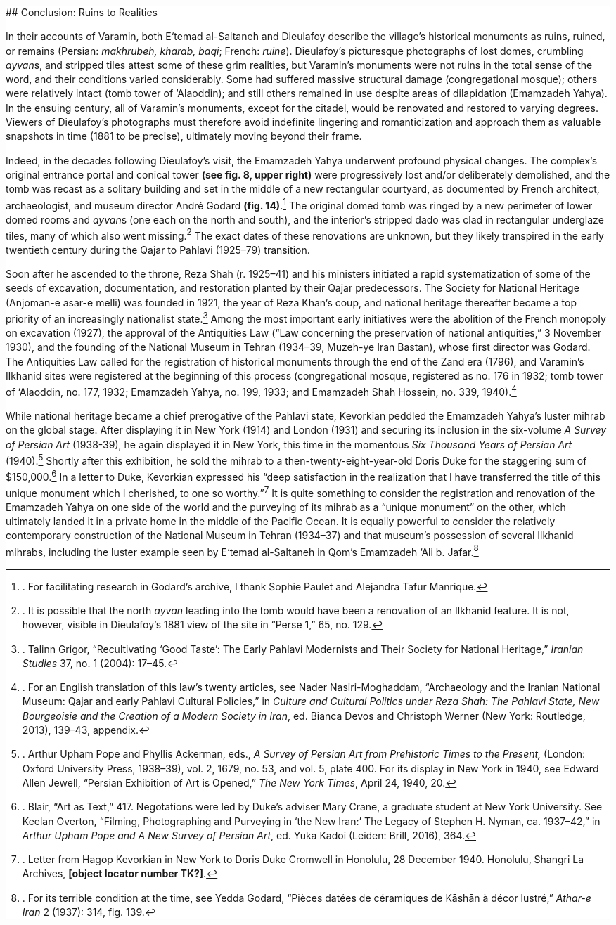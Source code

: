 \## Conclusion: Ruins to Realities

In their accounts of Varamin, both E‘temad al-Saltaneh and Dieulafoy describe the village’s historical monuments as ruins, ruined, or remains (Persian: *makhrubeh,* *kharab, baqi*; French: *ruine*). Dieulafoy’s picturesque photographs of lost domes, crumbling *ayvan*s, and stripped tiles attest some of these grim realities, but Varamin’s monuments were not ruins in the total sense of the word, and their conditions varied considerably. Some had suffered massive structural damage (congregational mosque); others were relatively intact (tomb tower of ‘Alaoddin); and still others remained in use despite areas of dilapidation (Emamzadeh Yahya). In the ensuing century, all of Varamin’s monuments, except for the citadel, would be renovated and restored to varying degrees. Viewers of Dieulafoy’s photographs must therefore avoid indefinite lingering and romanticization and approach them as valuable snapshots in time (1881 to be precise), ultimately moving beyond their frame.

Indeed, in the decades following Dieulafoy’s visit, the Emamzadeh Yahya underwent profound physical changes. The complex’s original entrance portal and conical tower **(see fig. 8, upper right)** were progressively lost and/or deliberately demolished, and the tomb was recast as a solitary building and set in the middle of a new rectangular courtyard, as documented by French architect, archaeologist, and museum director André Godard **(fig. 14)**.[^136] The original domed tomb was ringed by a new perimeter of lower domed rooms and *ayvan*s (one each on the north and south), and the interior’s stripped dado was clad in rectangular underglaze tiles, many of which also went missing.[^137] The exact dates of these renovations are unknown, but they likely transpired in the early twentieth century during the Qajar to Pahlavi (1925–79) transition.

Soon after he ascended to the throne, Reza Shah (r. 1925–41) and his ministers initiated a rapid systematization of some of the seeds of excavation, documentation, and restoration planted by their Qajar predecessors. The Society for National Heritage (Anjoman-e asar-e melli) was founded in 1921, the year of Reza Khan’s coup, and national heritage thereafter became a top priority of an increasingly nationalist state.[^138] Among the most important early initiatives were the abolition of the French monopoly on excavation (1927), the approval of the Antiquities Law (“Law concerning the preservation of national antiquities,” 3 November 1930), and the founding of the National Museum in Tehran (1934–39, Muzeh-ye Iran Bastan), whose first director was Godard. The Antiquities Law called for the registration of historical monuments through the end of the Zand era (1796), and Varamin’s Ilkhanid sites were registered at the beginning of this process (congregational mosque, registered as no. 176 in 1932; tomb tower of ‘Alaoddin, no. 177, 1932; Emamzadeh Yahya, no. 199, 1933; and Emamzadeh Shah Hossein, no. 339, 1940).[^139]

While national heritage became a chief prerogative of the Pahlavi state, Kevorkian peddled the Emamzadeh Yahya’s luster mihrab on the global stage. After displaying it in New York (1914) and London (1931) and securing its inclusion in the six-volume *A Survey of Persian Art* (1938-39), he again displayed it in New York, this time in the momentous *Six Thousand Years of Persian Art* (1940).[^140] Shortly after this exhibition, he sold the mihrab to a then-twenty-eight-year-old Doris Duke for the staggering sum of \$150,000.[^141] In a letter to Duke, Kevorkian expressed his “deep satisfaction in the realization that I have transferred the title of this unique monument which I cherished, to one so worthy.”[^142] It is quite something to consider the registration and renovation of the Emamzadeh Yahya on one side of the world and the purveying of its mihrab as a “unique monument” on the other, which ultimately landed it in a private home in the middle of the Pacific Ocean. It is equally powerful to consider the relatively contemporary construction of the National Museum in Tehran (1934–37) and that museum’s possession of several Ilkhanid mihrabs, including the luster example seen by E‘temad al-Saltaneh in Qom’s Emamzadeh ‘Ali b. Jafar.[^143]


[^1]: Notes
[^2]: . The term used for Iran by the Dieulafoys and other foreigners of the time was *Perse* or *Persia*, a Greek exonym derived from Pars, a region in southern Iran. For Dieulafoy’s Susa account, see Jane Dieulafoy, *Suse: Journal des fouilles, 1884–1886* (Paris: Librairie Hachette et Cie, 1888).
[^3]: . A decade later, Nasir al-Din Shah granted the excavation to Jacques de Morgan. See Nader Nasiri-Moghaddam, *L’archéologie française en Perse et les antiquités nationales,* 1884–1914 (Paris: Connaissances et Savoirs, 2004); and Kamyar Abdi, “Nationalism, Politics, and the Development of Archaeology in Iran,” *American Journal of Archaeology* 105, no. 1 (2001): 51–76.
[^4]: . Jane Dieulafoy, *La Perse, la Chaldée et la Susiane: Relation de voyage contenant 336 gravures sur bois d’après les photographies de l’auteur et deux cortes* (Paris: Librairie Hachette et Cie, 1887). I have consulted the copy at the Getty Research Institute (GRI), 3026-720. It is also online at https://archive.org/details/ldpd_6885554_000/mode/1up.
[^5]: . In 1997, Marc Potel noted that Dieulafoy’s photographs had “apparently disappeared.” Marc Potel, “Photographie et voyage en Perse,” *Cahiers d’études sur la Méditerranée orientale et le monde turco-iranien* 23 (1997): paragraph 7, https://doi.org/10.4000/cemoti.123. For Dieulafoy’s inclusion in the exhibition, see Thomas Galifot and Marie Robert, *Qui a peur des femmes photographes? 1839–1945* (Paris: Hazan, 2015), 269, cat. no. 292 (a young woman of Zanjan).
[^6]: . Albums Dieulafoy, “Perse 1–6,” 1880–1894, Bibliothèque de l’Institut National d’Histoire de l’Art (hereafter INHA), collections Jacques Doucet, NUM 4 PHOT 018 (1–6). The albums were acquired by the Bibliothèque d’Art et Archéologie shortly after Marcel Dieulafoy’s death in 1920. See Ambre Péron, “Les albums de Jane et Marcel Dieulafoy,” *Sous les coupoles* (blog), 9 October 2021, https://blog.bibliotheque.inha.fr/fr/posts/les-albums-de-jane-et-marcel-dieulafoy.html.
[^7]: . For the reproduction of several *La Perse* woodcuts in a seminal history text, see Abbas Amanat, *Iran: A Modern History* (New Haven: Yale University Press, 2017), 272, figs. 5.8, 5.9.
[^8]: . Dieulafoy, “Perse 1,” INHA, https://bibliotheque-numerique.inha.fr/idurl/1/62746.
[^9]: . Dieulafoy, *La Perse*, 271; and Dieulafoy “Perse 1,” INHA, 98, no. 197. There is also a bust portrait of Ziba Khanum in “Perse 2,” INHA, 19, no. 232, https://bibliotheque-numerique.inha.fr/idurl/1/62742.
[^10]: . E‘temad al-Saltaneh was titled as such in 1886. I refer to him with this title throughout, with the caveat that his visit to Varamin occurred ten years earlier. For his lengthy career, see Abbas Amanat, s.v. “Eʿtemād-al-Salṭana, Moḥammad-Ḥasan Khan Moqaddam Marāḡa’ī,” *Encylopaedia Iranica,* 15 December 1998 (updated 19 January 2012), https://www.iranicaonline.org/articles/etemad-al-saltana.
[^11]: . Eight years after his visit to Varamin, E‘temad al-Saltaneh accompanied Nasir al-Din Shah on his second pilgrimage to Mashhad, home to the Shrine of Imam Reza (d. 818), the eighth Imam. For his account of Nishapur’s turquoise mines, see Arash Khazeni, *Sky Blue Stone: The Turquoise Trade in World History* (Berkeley: University of California Press, 2014), 110–20.
[^12]: . *Rasā’el-e E‘temād al-Salṭaneh* (variously Treatise, Notes, or Letters of E‘temad al-Saltaneh), ed. Mīr-Hāshem Moḥaddeth (Tehran: Eṭṭelā‘āt, 1391 SH/2012) (hereafter E‘temad al-Saltaneh, *Rasa’el*), chapter 11, 199–209. Many of the twenty-four texts in this collection were published in *Ruznameh-ye Iran* and/or survive in manuscript form in Iranian libraries. I thank Hossein Nakhaei for introducing me to this volume, which he used in his book Hossein Nakhaei, *Masjed-e jāmeʻ-ye Varāmīn: bāzshenāsī-ye ravand-e sheklgīrī va seyr-e taḥavvol* (The Great/Congregational Mosque of Varamin: The Process of Formation and Evolution) (Tehran: Dāneshgāh-e shahīd beheshtī, 1397 SH/2019). Hereafter *The Congregational Mosque*.
[^13]: . Keelan Overton, “Framing, Performing, Forgetting: The Emamzadeh Yahya at Varamin,” *Platform,* 19 September 2022, https://www.platformspace.net/home/framing-performing-forgetting-the-emamzadeh-yahya-at-varamin. I did not know about Dieulafoy’s photographs when coauthoring my earlier article: Keelan Overton and Kimia Maleki, “The Emamzadeh Yahya at Varamin: A Present History of a Living Shrine, 2018–20,” Journal of Material Cultures in the Muslim World 1, nos. 1–2 (2020): 120–49, DOI: https://doi.org/10.1163/26666286-12340005.
[^14]: . The entry on Dieulafoy in the *Encyclopedia Iranica* summarizes her 1881–82 travels as follows: “From Marseilles to Athens, Istanbul, Poti, Erevan, Jolfā \[modern-day Nakhchivan Autonomous Republic\], Tabrīz \[first stop in modern-day Iran\], Qazvīn, Tehran \[then the capital of the Qajar dynasty, 1789-1925\], Isfahan, Persepolis, Shiraz, Sarvestān, Fīrūzābād, and to Susa via Būšehr \[Bushehr, a port on the Persian Gulf\] and Mesopotamia.” Varamin is noticeably missing from this synopsis and occurred after Tehran in her actual itinerary. *Encyclopaedia Iranica,* Jean Calmard, s.v. “Dieulafoy, Jane Henriette Magre,” 15 December 1995 (updated 28 November 2011), https://www.iranicaonline.org/articles/dieulafoy-1.
[^15]: . For her mention of these plates, see Dieulafoy, *La Perse,* 10. I am grateful to Thomas Galifot and Jim Ganz for providing feedback on Dieulafoy’s equipment and techniques.
[^16]: . Jane Dieulafoy, “La Perse, La Chaldée et La Susiane,” *Le tour du monde: Nouveau journal des voyages* (January 1883): 1–80. This first article ends with her account of Varamin and includes the same ten woodcuts later reproduced in *La Perse.*
[^17]: . This number is a bit deceiving, because the majority of photographs in albums “Perse 3” (INHA, https://bibliotheque-numerique.inha.fr/idurl/1/62745) and “Perse 4” (INHA, https://bibliotheque-numerique.inha.fr/idurl/1/62743) pertain to physiologist Louis Lapicque’s mission to the Malay Peninsula. “Perse 1” and “Perse 2” cover the 1881–82 trip from Azerbaijan to Fars, and Susa is found in “Perse 5” (https://bibliotheque-numerique.inha.fr/idurl/1/62747) and “Perse 6” (https://bibliotheque-numerique.inha.fr/idurl/1/62754). The albums are half-bound in imitation brown shagreen (chagrin) and green cloth boards, identified as “Perse” on the spine followed by the number, and include marbled endpapers. These are the original bindings.
[^18]: . Dieulafoy, “Perse 1,” 18, 79.
[^19]: . Dieulafoy, “Perse 1,” 22–23 and 61, no. 118.
[^20]: . Dieulafoy, “Perse 1,” 40–41.
[^21]: . Dieulafoy, “Perse 1,” 39.
[^22]: . Dieulafoy, “Perse 1,” 37, no. 76; and Dieulafoy, *La Perse,* 107.
[^23]: . Abdullah Mirza Qajar album of Iran, GRI, 2021.R.15, folio 10v, http://hdl.handle.net/10020/2021r15. **\[Note on the GRI cataloging error TK?\]**
[^24]: . Dieulafoy, “Perse 1,” 30–31 and 32, no. 63.
[^25]: . “Album fotografico della Persia: Compilato dal Sig.r Luigi Pesce, Tenente Colonnello; Instruttore d’Infanteria al servizio dello Shah, Teheran,” 1860, GRI, 2012.R.18, http://hdl.handle.net/10020/2012r18. Dieulafoy’s caption (*La Perse,* 12) more appropriately reads, “Tombeau de chah Khoda bendeh a Sultanieh” (Tomb of Shah Khodabandeh at Soltaniyya). Mohammad Khodabandeh was Oljaytu’s Muslim name.
[^26]: . The Pesce album was presented by Luigi Pesce to linguist, military officer, and diplomat Henry Creswicke Rawlinson in May 1860. Leila Moayeri Pazargadi and Frances Terpak, “Picturing Qājār Persia: A Gift to Major-General Henry Creswicke Rawlinson,” *Getty Research Journal,* no. 6 (2014): 47–62.
[^27]: . Dieulafoy, “Perse 1,” 30, no. 57.
[^28]: . For example, Dieulafoy, *La Perse,* 56, 105–6.
[^29]: . Dieulafoy, *La Perse,* 103.
[^30]: . Dieulafoy, “Perse 1,” 38; and Dieulafoy, *La Perse,* 111.
[^31]: . Dieulafoy, “Perse 1,” 35.
[^32]: . Dieulafoy, *La Perse,* 110.
[^33]: . Dieulafoy’s comment echoes a still-widespread oversimplification and misconception. For a recent synopsis of this problem, see Christiane Gruber, “Islamic Paintings of the Prophet Muhammad Are an Important Piece of History—Here’s Why Art Historians Teach Them,” *The Conversation,* January 2, 2023, https://theconversation.com/islamic-paintings-of-the-prophet-muhammad-are-an-important-piece-of-history-heres-why-art-historians-teach-them-197277.
[^34]: . For an overview, see Ulrich Marzolph, “The Visual Culture of Iranian Twelver Shi‘ism in the Qajar Period,” *Shii Studies Review* 3 (2019): 133–86.
[^35]: . Dieulafoy, *La Perse,* 113–16.
[^36]: . Nakhaei, *The Congregational Mosque,* 33–47; and Sheila Blair, “Architecture as a Source for Local History in the Mongol Period: The Example of Warāmīn,” *Journal of the Royal Asiatic Society* 26, nos. 1–2 (January 2016): 215–16.
[^37]: . Alexander Chodzko, “Une excursion de Téhéran aux Pyles caspiennes (1835),” *Nouvelles Annales des Voyages,* n.s., 127, no. 23 (1850): 280–308. On E‘tezad al-Saltaneh, see Nakhaei, *The Congregational Mosque,* 111, 163.
[^38]: . For some of ‘Abdollah Qajar’s expeditions, see Elahe Helbig, “Geographies Traced and Histories Told: Photographic Documentation of Land and People by ‘Abdollah Mirza Qajar, 1880s–1890s,” in *The Indigenous Lens? Early Photography in the Near and Middle East,* ed. Markus Ritter and Staci Gem Scheiwiller (Berlin: De Gruyter, 2018), 79–109.
[^39]: . The most plausible location of Qajar court photographs of Varamin is the Golestan Palace Library in Tehran. On this immense repository of more than forty-two thousand photographs and one thousand albums, see Alireza Nabipour and Reza Sheikh, “The Photograph Albums of the Royal Golestan Palace: A Window into the Social History of Iran during the Qajar Era,” in *The Indigenous Lens?,* ed. Ritter and Scheiwiller, 291–323; and Karim Emami and Mohammad-Hasan Semsar, *Golestan Palace Library: A Portfolio of Miniature Paintings and Calligraphy* (Tehran: Zarrin & Simin Books, 2001).
[^40]: . On Masileh, a depression south of Varamin historically flooded in spring, see H. M. The Shah of Persia \[Nasir al-Din Shah\], “On the New Lake Between Ḳom and Ṭeherân,” trans. and annotated by General A. Houtum-Schindler, in *Proceedings of the Royal Geographical Society and Monthly Record of Geography* 10, no. 10 (October 1888): 626, 628 and map.
[^41]: . Dieulafoy, “Perse 1,” 55; and Dieulafoy, *La Perse,* 133.
[^42]: . The print depicting a newly deceased body in one of these towers is an example of pure fiction in Dieulafoy, *La Perse,* 136.
[^43]: Dieulafoy, *La Perse,* 139.
[^44]: . Dieulafoy, “Perse 1,” 56, no. 106; and Dieulafoy, *La Perse,* 153.
[^45]: . Dieulafoy, “Perse 1,” 62, no. 122, and 65, no. 131.
[^46]: . Dieulafoy, *La Perse,* 153.
[^47]: . E‘temad al-Saltaneh, *Rasa’el,* 199. These sites, and the route in general, can be read against the map of Rayy (Rhages) in G. Pézard and G. Bondoux, “Mission de Téhéran,” *Mémoire de la Délégation en Perse,* vol. 12 (**City TK: publisher TK**, 1911), following p. 56.
[^48]: . E‘temad al-Saltaneh, *Rasa’el,* 200.
[^49]: . E‘temad al-Saltaneh, *Rasa’el,* 200, 202.
[^50]: . Dieulafoy, “Perse 1,” 62, no. 120. The Dieulafoys visited the “kale” (*qaleh*) at dawn and were impressed by its immense size, mudbrick walls, moat, and still decent condition.
[^51]: . I thank Kanika Kalra for drawing this map, which builds on E‘temad al-Saltaneh’s 1876 observations; Hossein Nakhaei’s annotations of aerial photographs in Nakhaei, *The Congregational Mosque,* 62, figs. 15–16; and the present locations of all sites (except for the citadel) in Google Maps. The citadel’s location has been approximated.
[^52]: . E‘temad al-Saltaneh, *Rasa’el*, 208–9. For “Qaleh Iraj Varamin,” see chap. 12 of *Rasa’el*, 217–20.
[^53]: . For the general history of the mosque, see Nakhaei, *The Congregational Mosque.*
[^54]: . E‘temad al-Saltaneh, *Rasa’el,* 203.
[^55]: . E‘temad al-Saltaneh, *Rasa’el,* 203; and Nakhaei, *The Congregational Mosque,* 76–79.
[^56]: . Such skills are unsurprising for an Iranian historian and apparently pious Muslim. See Mehrdad Kia, “Inside the Court of Naser Od-Din Shah Qajar, 1881–96: The Life and Diary of Mohammad Hasan Khan E’temad Os-Saltaneh,” *Middle Eastern Studies* 37, no. 1 (2001): 108.
[^57]: . E‘temad al-Saltaneh, *Rasa’el,* 204. Also see Nakhaei, *The Congregational Mosque,* 111–14.
[^58]: . Dieulafoy mismatched these photographs on the pages of “Perse 1.” Her detail of the entrance portal’s Kufic band (no. 109) appears next to her general view of the *ayvan* leading into the domed qibla sanctuary (no. 110). On the next page, her general view of the entrance portal (no. 111) is next to a detail of the qibla *ayvan* (no. 112).
[^59]: . For the condition of the foundation inscription in 1897 versus 2013, see Nakhaei, *The Congregational Mosque,* 91, figs. 45 and 46.
[^60]: . E‘temad al-Saltaneh, *Rasa’el,* 205.
[^61]: . For the middle of the inscription: Dieulafoy, “Perse 1,” 61, no. 117.
[^62]: . E‘temad al-Saltaneh, *Rasa’el,* 205. For Dieulafoy’s two other details: Dieulafoy “Perse 1,” 60, no. 115; 61, no. 119.
[^63]: . Dieulafoy, “Perse 1,” 61, no. 118. This hole was still present three decades later, as captured by French archaeologist and architect Henry Viollet in February 1912. His archive (Fonds Henry Viollet) is preserved in the Bibliothèque Universitaire des Langues et Civilisations (BULAC) in Paris, and his glass plates were recently released online (https://bina.bulac.fr/HV). Thanks to Sandra Aube and Martina Massullo for facilitating research.
[^64]: . Dieulafoy, “Perse 1,” 59, no. 113.
[^65]: . E‘temad al-Saltaneh, *Rasa’el,* 205.
[^66]: . Blair, “Architecture as a Source,” 224–25, based on Étienne Combe, Jean Sauvaget, and Gaston Wiet, eds., *Répertoire chronologique d’épigraphie arabe,* vol. 13, no. 4912 (Cairo: L’imprimerie de l’Institut Français d’Archéologie Orientale, 1931–56), 77, which indicates the basmala at the beginning. Parts of this formula are visible today (thanks to Hossein Nakhaei for confirming this), but E‘temad al-Saltaneh’s reading of Qur’an 2:225 remains to be verified.
[^67]: . E‘temad al-Saltaneh, *Rasa’el,* 207.
[^68]: . E‘temad al-Saltaneh, *Rasa’el,* 207.
[^69]: . Dieulafoy, *La Perse,* 148–49; and Donald Newton Wilber, *The Architecture of Islamic Iran: the Il Khānid Period* (Princeton, N.J: Princeton University Press, 1955), 177–78, cat. no. 86.
[^70]: . Consider the thirteenth-century mihrab from the Beyhekim Mosque in Konya now in the Museum für Islamische Kunst (Staatliche Museen zu Berlin), I. 7193, https://id.smb.museum/object/1525437/gebetsnische-baukeramik.
[^71]: . Dieulafoy, *La Perse,* 149.
[^72]: . The photographs are in the Donald Wilber Archives, University of Michigan, DW49-00a, DW49-00b, DW49-01, DW 49-02, DW60-37. I am grateful to Sally Bjork and Cathy Garcia for searching this archive and sharing scans. Wilber also took some valuable photographs of the Emamzadeh Yahya.
[^73]: . Ehsan Mohammad Hosseini, “Gozāresh-e taṣvīrī va taḥlīl-e fanī Shāhzādeh Hossein Varāmīn” (Image report and technical Analysis of Shahzadeh Hossein Varamin), *Sina Press,* 29 Khordad 1395 SH/June 18, 2016, https://sinapress.ir/news/40577/گزارش-تصویری-و-تحلیل-فنی-شاهزاده-حسین-ورامین.
[^74]: . “Keh az heysiat-e kashikari mitavan goft avval bana-ye alam ast.” E‘temad al-Saltaneh, *Rasa’el,* 207.
[^75]: . “Un des monuments les plus intéressants de la contrée. . . . Il n’est pas possible d’obtenir des émaux plus purs et plus brillants que ceux de l’imamzaddè Yaya.” Dieulafoy, *La Perse,* 148–49.
[^76]: . Shangri La Museum of Islamic Art, Culture & Design, Honolulu, 48.327, https://collection.shangrilahawaii.org/objects/4334/. See Sheila Blair, “Art as Text: The Luster Mihrab in the Doris Duke Foundation for Islamic Art,” in *No Tapping around Philology: A Festschrift in Honor of Wheeler McIntosh Thackston Jr.’s 70th Birthday,* ed. Alireza Korangy and Daniel J. Sheffield (Wiesbaden: Harrassowitz, 2014), 415–16 and figs. 13–14. Much later in life, Doris Duke also purchased several stars and crosses from the shrine, including cross tile 48.267, https://collection.shangrilahawaii.org/objects/5817/.
[^77]: . State Hermitage Museum, Saint Petersburg, ИР-1594, https://www.hermitagemuseum.org/wps/portal/hermitage/digital-collection/08.+applied+arts/125004; and Blair, “Architecture as a Source,” 218–20.
[^78]: . Consider the reconstructed cenotaph of Fatemeh Masumeh (d. 816) in Qom. Mohsen Ghanooni and Samaneh Sadeghimehr, “Barrasī-ye katībeh-ye kāshīhā-ye zarrīnfām-e mazār-e ḥażrat-e Fāṭemeh Ma‘ṣūmeh dar Qom” (Study of the inscriptions of the luster tiles of the tomb of Hazrat-e Fatemeh Masumeh at Qom), *Honarha-ye Ziba* 22, no. 2 (1396 SH/2017): 82, no. 3.
[^79]: . For those on display in the Moghaddam Museum in Tehran, see Mohsen Moghadam, “An Old House in Tehran: Its Gardens, Its Collections,” in *A Survey of Persian Art from Prehistoric Times to the Present,* vol. 14, ed. Arthur Upham Pope and Phyllis Ackerman (Ashiya, Japan: SOPA, A Survey of Persian Art, 1967), facing 3190, pl. 1529, figs. e–f.
[^80]: . Similar tiles measuring about twenty centimeters across have also been attributed to the shrine, but their original location is unclear. For one example, see the Asian Museum of Art, San Francisco, B60P2034, https://searchcollection.asianart.org/objects/13026/starshaped-tile.
[^81]: . Dieulafoy, *La Perse,* 147; and Wilber, *The Architecture of Islamic Iran,* fig. 6. The spacing of Wilber’s plan is misleading (too long), and an alternative plan is pending in *The Emamzadeh Yahya at Varamin: An Online Exhibition of a Living Iranian Shrine.* This online exhibition is an independent project led by the author since 2021 and will be hosted by the Khamseen initiative of the University of Michigan at https://khamseen-emamzadeh-yahya-varamin.hart.lsa.umich.edu.
[^82]: . Friedrich Sarre, *Denkmäler persischer Baukunst* (Berlin: Wasmuth, 1910), 59, pl. 65, https://archive.org/details/denkmlerpersis01sarr/page/59/. Sarre visited the site on two occasions: 30 December 1897 and at some point in 1899–90. I am grateful to Jens Kröger and Miriam Kühn for sharing this information.
[^83]: . Dieulafoy, *La Perse,* 148. Dieulafoy seems to reference a Qajar edict apparently passed in 1876 that banned Christians from entering religious sites. While this edict is often cited in primary and secondary sources, the text itself has not been located and remains ambiguous.
[^84]: . E‘temad al-Saltaneh, *Rasa’el*, 207, records the widest part of the tomb as 8.5 *zar‘* (cubits), or 8.84 meters. I have favored the conversation rate used during the Qajar period (1 *zar‘* = 104 centimeters).
[^85]: . For a table listing the six intact examples dated between 612 AH/1215 and 734 AH/1334, see Blair, “Art as Text,” 409, table 1. On the dispersed mihrab once in the tomb of Shaykh ‘Abdosamad (‘Abd al-Samad, d. 1299–1300) at Natanz, see Anaïs Leone, “New Data on the Luster Tiles of ‘Abd al-Samad’s Shrine in Natanz, Iran,” *Muqarnas* 38 (2021): 336–48. On the dispersed mihrab once in the tomb of Imam ‘Ali at Najaf, see Alireza Bahreman, *Bāzshenāsī va moa‘refī meḥrāb-e farāmūsh shodeh haram-e motaḥar-e emām ‘Alī* (Recognition of and Introduction to the Forgotten Mehrab of the Tomb of Imam ‘Ali), *Honarhā-ye Tajasommī* 26, no. 1 (1400 SH/2021): 55–67.
[^86]: . This sheet has since been replaced by a permanent barrier. For additional recent images of the tomb, see the many figures in Overton and Maleki, “The Emamzadeh Yahya,” and Overton, “Framing, Performing, Forgetting.” As of August 2023, sixty-three photographs of the site have been posted to Google Maps, all taken between 2021 and 2023. Such crowdsourced images are excellent resources for seeing the shrine in a more current state. **\[Add stable Google Maps link and search term here.\]**
[^87]: . Blair, “Art as Text,” 418.
[^88]: . For Blair’s discussion of this jumbling, see Blair, “Art as Text,” 417.
[^89]: . E‘temad al-Saltaneh, *Rasa’el,* 208.
[^90]: . For similar steel vases once mounted on an ‘*alam* (standard), see Annabelle Collinet, “Performance Objects of Muḥarram in Iran: A Story through Steel,” *Journal of Material Cultures in the Muslim World* 1 (2020): 241, fig. 16.
[^91]: . Similar votives can be seen in Viollet’s 1912–13 photograph of the Menar-e Jonban (Shaking Minarets) in Isfahan (BULAC, Fonds Viollet, PRS 180, HV 752). For a comparable print, see Henry-René d’Allemagne, *Du Khorassan au Pays des Backhtiaris: Trois mois de voyage en Perse* (Paris: Hachette, 1911), 4:56. On *nazr,* see Christiane Gruber, “*Nazr* Necessities: Votive Practices and Objects in Iranian Muharram,” in *Ex Voto: Votive Giving Across Cultures,* ed. I. Weinryb (New York: Bard, 2015), 246–75.
[^92]: . E‘temad al-Saltaneh, *Rasa’el,* 208. Today, Emamzadeh Yahya is generally known as a sixth-generation descendant of Imam Hasan (d. 670), the second Imam. See Kambiz Haji-Qassemi, ed., *Ganjnameh: Cyclopaedia of Iranian Islamic Architecture,* vol. 13, *Emamzadehs and Mausoleums (Part III)* (Tehran: Shahid Beheshti University Press, 2010), 82.
[^93]: . E‘temad al-Saltaneh, *Rasa’el,* 207.
[^94]: . E‘temad al-Saltaneh does not describe the cenotaph at all, but it could have been covered by textiles or inaccessible behind the screen. It is unclear if the original luster cenotaph was present at the time of his visit, or Dieulafoy’s. Dieulafoy, *La Perse,* 149, describes the luster revetment as including the walls, cenotaph, and mihrab (“le lambris, le sarcophage et le mihrab”), but she does not describe the cenotaph in any detail.
[^95]: . This might also explain E‘temad al-Saltaneh’s recording of the tomb’s dimensions as 8.5 by 6.75 *zar‘* (8.84 × 7.02 m), which suggests that one side was shortened by something. See E‘temad al-Saltaneh, *Rasa’el,* 207. I thank Hossein Nakhaei for exchanges on this complex issue.
[^96]: . Consider the tomb of Shaykh ‘Abdosamad at Natanz, which was also plundered for its Ilkhanid luster. In this even smaller space, a Safavid wood screen shields a Safavid cenotaph dated 1045 AH/1635–36 and clad in *haft rangi* (lit. seven colors) tilework. This Safavid cenotaph replaced the original luster one, and the now-stripped luster mihrab is just behind it. See Leone, “New Data,” 349, fig. 22; and the video in Overton, “Framing, Performing, Forgetting,” https://youtu.be/-5q4jGA5x_I.
[^97]: . I found this photograph by chance in Myron Bement Smith’s archive in August 2022 (thanks to Lisa Fthenakis for facilitating research). While it is currently a rare image, comparable ones likely exist in Iranian archives, especially those in Varamin.
[^98]: . Further discussion of the ritual objects captured in this photograph, including the elaborate *‘alam,* is pending in *The Emamzadeh Yahya at Varamin: An Online Exhibition of a Living Iranian Shrine.* For a comparable basmala bird dated 1372 AH/1952–53, see Amsterdam, Tropenmuseum, TM-4136-11, https://hdl.handle.net/20.500.11840/132480. Thanks to Mirjam Shatanawi for bringing this to my attention.
[^99]: . E‘temad al-Saltaneh, *Rasa’el,* 207. For a photograph of the Qom mihrab (acc. no. 32790) on display in Tehran, see Overton, “Framing, Performing, Forgetting,” fig. 10.
[^100]: . E‘temad al-Saltaneh, *Rasa’el,* 207–8.
[^101]: . E‘temad al-Saltaneh, *Rasa’el,* 208.
[^102]: . Star tile, undated, Paris, Musée du Louvre, AD 4426, https://collections.louvre.fr/en/ark:/53355/cl010332500. I learned of this tile from a list of Emamzadeh Yahya tiles compiled by Anaïs Leone.
[^103]: . Star tile, 661 AH/1262–63, New York, Metropolitan Museum of Art, 91.1.100, https://www.metmuseum.org/art/collection/search/444453. Sura al-Fatiha takes up most of the space, sura al-Ikhlas about a quarter, and the date is written out at the end (“in a month of the year one and sixty and six hundred”).
[^104]: . Moya Carey, *Persian Art: Collecting the Arts of Iran for the V&A* (London: V&A Publishing, 2017), 97–105. The information on Sèvres was kindly shared by curator Delphine Miroudot via chat during my Zoom lecture, “The Emamzadeh Yahya: The Afterlife of an Iranian Shrine,” for the Metropolitan Museum of Art’s Islamic Art in Solitude online lecture series on 23 March 2023.
[^105]: . On this collection, see Sandra S. Williams, “Reading an ‘Album’ from Qajar Iran,” *Getty Research Journal,* no. 12 (2020): 29–48. Thanks to Frances Terpak, Moira Day, and Mahsa Hatam for facilitating several viewings during my fall 2021 residency and thereafter.
[^106]: . Paul Chevallier, *Catalogue des objets d’art et de haute curiosité antiques, du moyen-âge & de la renaissance, composant l’importante et précieuse Collection Spitzer, dont la vente publique aura lieu à Paris . . . du lundi 17 avril au vendredi 16 juin, 1893 à deux heures* (Paris: Imprimerie de l’Art, E. Ménard et Cie, 1893), plate TK.
[^107]: . Charles James Wills, *In the Land of the Lion and Sun; or, Modern Persia, Being Experiences of Life in Persia during a Residence of Fifteen Years in Various Parts of That Country from 1866 to 1881* (London: Macmillan and Co., 1883), 36. Bracketed interpolations mine.
[^108]: . Wills, *In the Land,* 191–92. Italic emphasis in original.
[^109]: . This summary builds on the seminal article by Tomoko Masuya, “Persian Tiles on European Walls: Collecting Ilkhanid Tiles in Nineteenth-Century Europe,” *Ars Orientalis* 30 (2000): 39–54.
[^110]: . On contemporary French activities at Persepolis, see Ali Mousavi, “In Search of Persepolis: Western Travellers’ Explorations in Persia,” chap. five in *Persepolis: Discovery and Afterlife of a World Wonder* (Boston: De Gruyter, 2012).
[^111]: . Carey, *Persian Art,* 84–86. The Sèvres museum also acquired luster from Ferdinand Méchin, a dealer who traveled in Iran in the 1860s and sold a variety of ceramic fragments and tiles to South Kensington. Carey, *Persian Art,* 76.
[^112]: . Julien de Rochechouart, *Souvenirs d’un voyage en Perse* (Paris: Challamel, 1867), 314. In the next line, he names “Véramine.”
[^113]: . “Les briques de Natinz \[Natanz\] que je possède.” Rochechouart, *Souvenirs d’un voyage,* 315.
[^114]: . Carey, *Persian Art,* 97–100, 102–5, and 99, fig. 91 (an Emamzadeh Yahya star tile).
[^115]: . Masuya, “Persian Tiles,” 54, appendix. Dieulafoy also photographed the luster mihrab in situ in the Masjed-e Maydan (“Perse 1,” 77, no. 155). On this mihrab’s afterlife, see Markus Ritter, “The Kashan Mihrab in Berlin: A Historiography of Persian Lustreware,” in *Persian Art: Image-Making in Eurasia,* ed. Yuka Kadoi (Edinburgh: Edinburgh University Press, 2018), 157–78; and this essay, **section/paragraph TK**.
[^116]: . See the many images in Leone, “New Data”; and the video in Overton, “Framing, Performing, Forgetting,” https://youtu.be/-5q4jGA5x_I.
[^117]: . Letter from Hagop Kevorkian in London to Charles Freer in Detroit, 25 August 1913, 2. Washington, D.C., National Museum of Asian Art Archives (NMAAA), Charles Lang Freer Papers, FSA A.01, box 19, folder 28, https://edan.si.edu/slideshow/viewer/?eadrefid=FSA.A.01_ref332 **\[permalink TK\]**. Although aspects of Kevorkian’s detailed account in this six-page letter are plausible, his implication of the Mostowfi al-Mamalek cannot be considered ironclad until it is verified against Iranian sources. On page 2, Kevorkian himself mentions a “communique **\[communiqué?\]** made through the Persian Legation.”
[^118]: . D’Allemagne, *Du Khorassan au Pays des Backhtiaris*, 2:130–2. He further states that the mihrab was brought to Paris by one of Mozaffar al-Din’s ministers and hidden in the shah’s luggage, thus echoing Kevorkian’s narrative.
[^119]: . Sarre, *Denkmäler Persischer Baukunst*, 67, plate 77. The caption reads “wahrscheinlich aus dem Imamzadeh Jahja in Veramin” (probably from the Emamzadeh Yahya in Varamin).
[^120]: . Letter from Kevorkian to Freer, 25 August 1913, 2.
[^121]: . Undated telegram from Hagop Kevorkian in London to Charles Freer in Detroit, presumably before the letter of 25 August 1913 cited above. NMAAA, Charles Lang Freer Papers, FSA A.01, box 19, folder 28, https://edan.si.edu/slideshow/viewer/?eadrefid=FSA.A.01_ref332 **\[permalink TK\]**.
[^122]: . In 1925, the tiles entered the Oriental Department of the State Hermitage Museum. I thank Dmitry Sadofeev for sharing this information.
[^123]: . *Exhibition of Persian Art & Curios: The Collection Formed by J. R. Preece, Esq., C. M. G., Late H.B.M.’s Consul General at Ispahan, Persia* (London: The Vincent Robinson Galleries, 1913), no. 1 and color plate.
[^124]: . Undated telegram from Kevorkian to Freer, presumably before the letter of 25 August 1913 cited above.
[^125]: . The shrine’s wood door dated 971 AH/1563–64 was also stolen at some point after E‘tezad al-Saltaneh’s visit in 1863. See Haji-Qassemi, ed., *Ganjnameh*, 13:82; and Nakhaei, *The Congregational Mosque,* 55.
[^126]: . One of the biggest internal thefts that overlapped with the mihrab’s embargo in Paris was the stealing of manuscripts from the Golestan Palace Library by the royal librarian, who was assisted by a ring of Qajar officials and diplomats. See Nader Nasiri-Moghaddam, “L’affaire du vol de la Bibliothèque Royale du Palais du Golestan à Téhéran, ca. 1907,” *Studia Iranica* 32, no. 1 (2003): 137–47.
[^127]: . Carey, *Persian Art,* 90, 102, 247n96.
[^128]: . Nasiri-Moghaddam, *L’archéologie française en Perse,* 135–43.
[^129]: . See this essay, note 119 above.**\[note numbers have changed, please check\]**
[^130]: . *Exhibition of Muhammedan-Persian Art, Exhibition of the Kevorkian Collection, Including Objects Excavated under His Supervision Exhibited at the Galleries of Charles of London at 718 Fifth Avenue in New York, March–April, 1914* (New York: Lent & Graff Co., 1914), cat. no. 335, https://archive.org/details/exhibitionofkevo00kevo/. See also Blair, “Art as Text,” 416.
[^131]: . *Catalogue of the International Exhibition of Persian Art* (London: Royal Academy of Arts, 1931), 103, cat. no. 156. For its display in the exhibition, see the view of gallery IV, 1931, by an unidentified photographer, acc. no. 10/4764, on the Royal Academy website,
[^132]: . “Fritware tile and drug jar (*albarello*), Iran, probably Kashan, (15) dated 1261–2; (16) 1180–1200, museum nos. 1072–1875; 369–1892.” Quoted from the gallery label for objects fifteen and sixteen in the display “The Spread of Tin-Glaze and Lustre, 800–1800.”
[^133]: . For a photograph of the V&A display, which welcomes visitors into the Jameel Gallery, see Overton, “Framing, Performing, Forgetting,” fig. 7.
[^134]: . Quoted from the object label for “Lustre Tiles.” For the panel’s online record, which combines many accession numbers, see the V&A collection page, https://collections.vam.ac.uk/item/O89590/tile-panel-ali-ibn-muhammad/.
[^135]: . Quoted from the State Hermitage gallery label, “Tiles from the Imamzadeh Yahya Mausoleum in Varamin.” I thank Dmitry Sadofeev for sharing his excellent photographs of the renovated galleries.
[^136]: . For facilitating research in Godard’s archive, I thank Sophie Paulet and Alejandra Tafur Manrique.
[^137]: . It is possible that the north *ayvan* leading into the tomb would have been a renovation of an Ilkhanid feature. It is not, however, visible in Dieulafoy’s 1881 view of the site in “Perse 1,” 65, no. 129.
[^138]: . Talinn Grigor, “Recultivating ‘Good Taste’: The Early Pahlavi Modernists and Their Society for National Heritage,” *Iranian Studies* 37, no. 1 (2004): 17–45.
[^139]: . For an English translation of this law’s twenty articles, see Nader Nasiri-Moghaddam, “Archaeology and the Iranian National Museum: Qajar and early Pahlavi Cultural Policies,” in *Culture and Cultural Politics under Reza Shah: The Pahlavi State, New Bourgeoisie and the Creation of a Modern Society in Iran*, ed. Bianca Devos and Christoph Werner (New York: Routledge, 2013), 139–43, appendix.
[^140]: . Arthur Upham Pope and Phyllis Ackerman, eds., *A Survey of Persian Art from Prehistoric Times to the Present,* (London: Oxford University Press, 1938–39), vol. 2, 1679, no. 53, and vol. 5, plate 400. For its display in New York in 1940, see Edward Allen Jewell, “Persian Exhibition of Art is Opened,” *The New York Times*, April 24, 1940, 20.
[^141]: . Blair, “Art as Text,” 417. Negotations were led by Duke’s adviser Mary Crane, a graduate student at New York University. See Keelan Overton, “Filming, Photographing and Purveying in ‘the New Iran:’ The Legacy of Stephen H. Nyman, ca. 1937–42,” in *Arthur Upham Pope and A New Survey of Persian Art*, ed. Yuka Kadoi (Leiden: Brill, 2016), 364.
[^142]: . Letter from Hagop Kevorkian in New York to Doris Duke Cromwell in Honolulu, 28 December 1940. Honolulu, Shangri La Archives, **\[object locator number TK?\]**.
[^143]: . For its terrible condition at the time, see Yedda Godard, “Pièces datées de céramiques de Kāshān à décor lustré,” *Athar-e Iran* 2 (1937): 314, fig. 139.
[^144]: . Dieulafoy, *La Perse*, 147 and 149. The mihrab of the Emamzadeh Shah Hossein is captioned “mihrab a Véramine” and reproduced on a page mostly devoted to the Emamzadeh Yahya. This likely contributed to confusion. For details of the collage, see Overton and Maleki, “The Emamzadeh Yahya,” fig. 17; Overton, “Framing, Performing, Forgetting,” fig. 13.